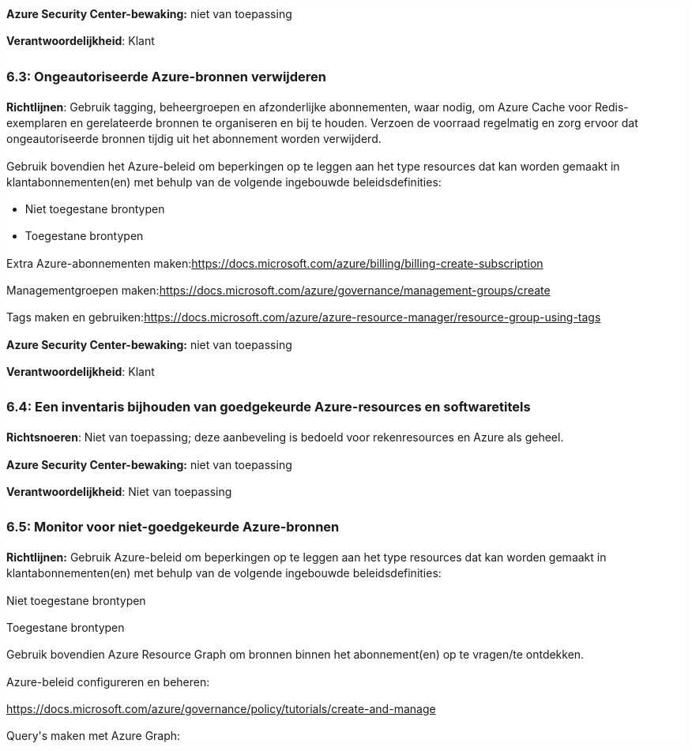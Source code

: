 **Azure Security Center-bewaking:** niet van toepassing

**Verantwoordelijkheid**: Klant

### <a name="63-delete-unauthorized-azure-resources"></a>6.3: Ongeautoriseerde Azure-bronnen verwijderen

**Richtlijnen**: Gebruik tagging, beheergroepen en afzonderlijke abonnementen, waar nodig, om Azure Cache voor Redis-exemplaren en gerelateerde bronnen te organiseren en bij te houden. Verzoen de voorraad regelmatig en zorg ervoor dat ongeautoriseerde bronnen tijdig uit het abonnement worden verwijderd.

Gebruik bovendien het Azure-beleid om beperkingen op te leggen aan het type resources dat kan worden gemaakt in klantabonnementen(en) met behulp van de volgende ingebouwde beleidsdefinities:

- Niet toegestane brontypen

- Toegestane brontypen

Extra Azure-abonnementen maken:https://docs.microsoft.com/azure/billing/billing-create-subscription

Managementgroepen maken:https://docs.microsoft.com/azure/governance/management-groups/create

Tags maken en gebruiken:https://docs.microsoft.com/azure/azure-resource-manager/resource-group-using-tags

**Azure Security Center-bewaking:** niet van toepassing

**Verantwoordelijkheid**: Klant

### <a name="64-maintain-an-inventory-of-approved-azure-resources-and-software-titles"></a>6.4: Een inventaris bijhouden van goedgekeurde Azure-resources en softwaretitels

**Richtsnoeren**: Niet van toepassing; deze aanbeveling is bedoeld voor rekenresources en Azure als geheel.

**Azure Security Center-bewaking:** niet van toepassing

**Verantwoordelijkheid**: Niet van toepassing

### <a name="65-monitor-for-unapproved-azure-resources"></a>6.5: Monitor voor niet-goedgekeurde Azure-bronnen

**Richtlijnen:** Gebruik Azure-beleid om beperkingen op te leggen aan het type resources dat kan worden gemaakt in klantabonnementen(en) met behulp van de volgende ingebouwde beleidsdefinities:

Niet toegestane brontypen

Toegestane brontypen

Gebruik bovendien Azure Resource Graph om bronnen binnen het abonnement(en) op te vragen/te ontdekken.

Azure-beleid configureren en beheren:

https://docs.microsoft.com/azure/governance/policy/tutorials/create-and-manage

Query's maken met Azure Graph:
